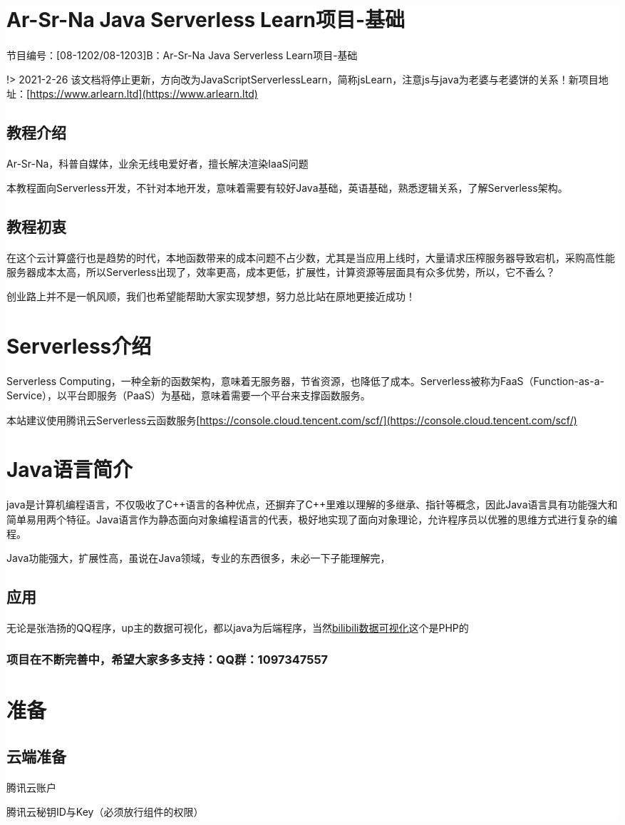 # Ar-Sr-Na Java Serverless Learn项目-基础
节目编号：[08-1202/08-1203]B：Ar-Sr-Na Java Serverless Learn项目-基础

!> 2021-2-26 该文档将停止更新，方向改为JavaScriptServerlessLearn，简称jsLearn，注意js与java为老婆与老婆饼的关系！新项目地址：[https://www.arlearn.ltd](https://www.arlearn.ltd)

## 教程介绍

Ar-Sr-Na，科普自媒体，业余无线电爱好者，擅长解决渲染IaaS问题

本教程面向Serverless开发，不针对本地开发，意味着需要有较好Java基础，英语基础，熟悉逻辑关系，了解Serverless架构。

## 教程初衷

在这个云计算盛行也是趋势的时代，本地函数带来的成本问题不占少数，尤其是当应用上线时，大量请求压榨服务器导致宕机，采购高性能服务器成本太高，所以Serverless出现了，效率更高，成本更低，扩展性，计算资源等层面具有众多优势，所以，它不香么？

创业路上并不是一帆风顺，我们也希望能帮助大家实现梦想，努力总比站在原地更接近成功！

# Serverless介绍

Serverless Computing，一种全新的函数架构，意味着无服务器，节省资源，也降低了成本。Serverless被称为FaaS（Function-as-a-Service），以平台即服务（PaaS）为基础，意味着需要一个平台来支撑函数服务。

本站建议使用腾讯云Serverless云函数服务[https://console.cloud.tencent.com/scf/](https://console.cloud.tencent.com/scf/)

# Java语言简介

java是计算机编程语言，不仅吸收了C++语言的各种优点，还摒弃了C++里难以理解的多继承、指针等概念，因此Java语言具有功能强大和简单易用两个特征。Java语言作为静态面向对象编程语言的代表，极好地实现了面向对象理论，允许程序员以优雅的思维方式进行复杂的编程。

Java功能强大，扩展性高，虽说在Java领域，专业的东西很多，未必一下子能理解完，

## 应用

无论是张浩扬的QQ程序，up主的数据可视化，都以java为后端程序，当然[bilibili数据可视化](https://github.com/ArSrNa/bilibiliData-TCV)这个是PHP的

### 项目在不断完善中，希望大家多多支持：QQ群：1097347557 

# 准备

## 云端准备

腾讯云账户

腾讯云秘钥ID与Key（必须放行组件的权限）
